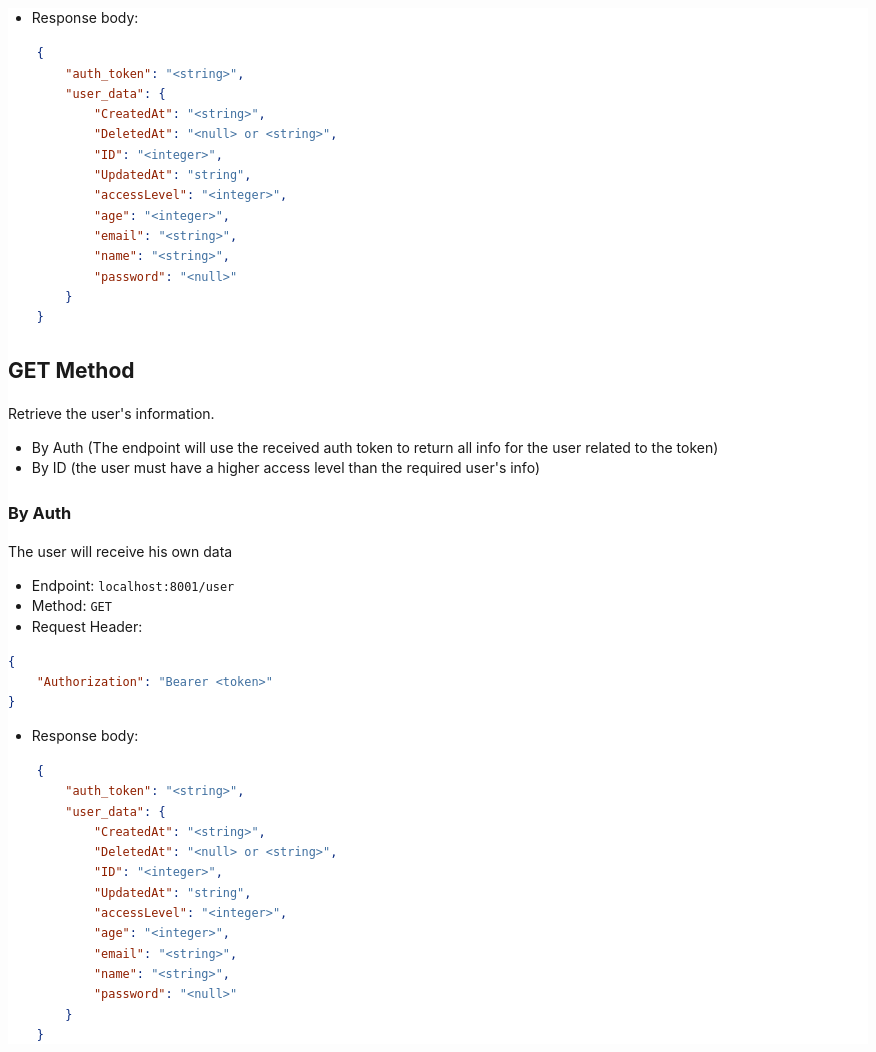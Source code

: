 * Response body: 
```JSON
    {
        "auth_token": "<string>",
        "user_data": {
            "CreatedAt": "<string>",
            "DeletedAt": "<null> or <string>",
            "ID": "<integer>",
            "UpdatedAt": "string",
            "accessLevel": "<integer>",
            "age": "<integer>",
            "email": "<string>",
            "name": "<string>",
            "password": "<null>"
        }
    }
```

## GET Method
Retrieve the user's information. 
 
- By Auth (The endpoint will use the received auth token to return all info for the user related to the token)
- By ID (the user must have a higher access level than the required user's info)

### By Auth
The user will receive his own data

* Endpoint: `localhost:8001/user`
* Method: `GET`
* Request Header:
```JSON
{
    "Authorization": "Bearer <token>"
}
```

* Response body: 
```JSON
    {
        "auth_token": "<string>",
        "user_data": {
            "CreatedAt": "<string>",
            "DeletedAt": "<null> or <string>",
            "ID": "<integer>",
            "UpdatedAt": "string",
            "accessLevel": "<integer>",
            "age": "<integer>",
            "email": "<string>",
            "name": "<string>",
            "password": "<null>"
        }
    }
```
